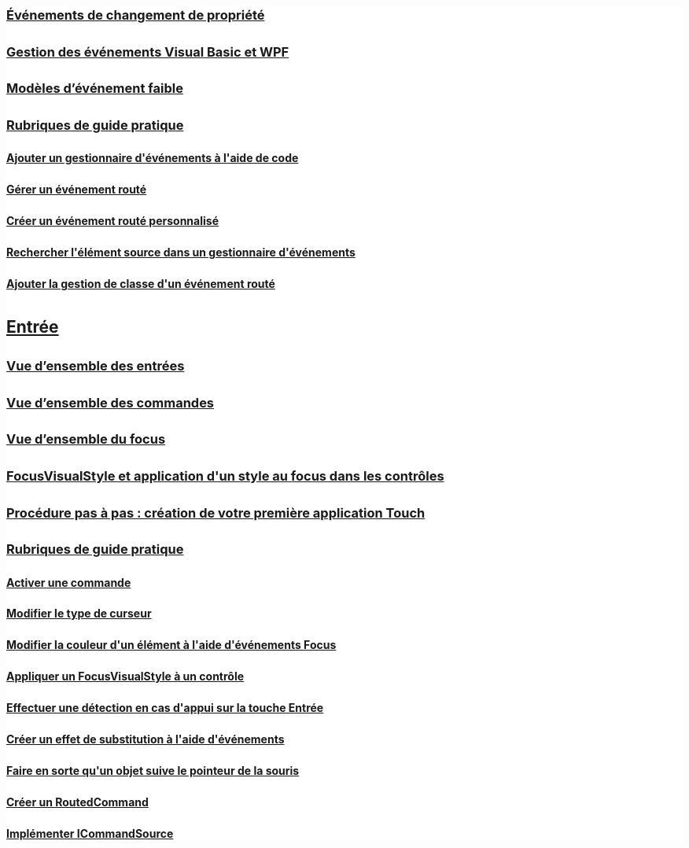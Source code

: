 ### [Événements de changement de propriété](property-change-events.md)
### [Gestion des événements Visual Basic et WPF](visual-basic-and-wpf-event-handling.md)
### [Modèles d’événement faible](weak-event-patterns.md)
### [Rubriques de guide pratique](events-how-to-topics.md)
#### [Ajouter un gestionnaire d'événements à l'aide de code](how-to-add-an-event-handler-using-code.md)
#### [Gérer un événement routé](how-to-handle-a-routed-event.md)
#### [Créer un événement routé personnalisé](how-to-create-a-custom-routed-event.md)
#### [Rechercher l'élément source dans un gestionnaire d'événements](how-to-find-the-source-element-in-an-event-handler.md)
#### [Ajouter la gestion de classe d'un événement routé](how-to-add-class-handling-for-a-routed-event.md)
## [Entrée](input-wpf.md)
### [Vue d’ensemble des entrées](input-overview.md)
### [Vue d’ensemble des commandes](commanding-overview.md)
### [Vue d’ensemble du focus](focus-overview.md)
### [FocusVisualStyle et application d'un style au focus dans les contrôles](styling-for-focus-in-controls-and-focusvisualstyle.md)
### [Procédure pas à pas : création de votre première application Touch](walkthrough-creating-your-first-touch-application.md)
### [Rubriques de guide pratique](input-and-commands-how-to-topics.md)
#### [Activer une commande](how-to-enable-a-command.md)
#### [Modifier le type de curseur](how-to-change-the-cursor-type.md)
#### [Modifier la couleur d'un élément à l'aide d'événements Focus](how-to-change-the-color-of-an-element-using-focus-events.md)
#### [Appliquer un FocusVisualStyle à un contrôle](how-to-apply-a-focusvisualstyle-to-a-control.md)
#### [Effectuer une détection en cas d'appui sur la touche Entrée](how-to-detect-when-the-enter-key-pressed.md)
#### [Créer un effet de substitution à l'aide d'événements](how-to-create-a-rollover-effect-using-events.md)
#### [Faire en sorte qu'un objet suive le pointeur de la souris](how-to-make-an-object-follow-the-mouse-pointer.md)
#### [Créer un RoutedCommand](how-to-create-a-routedcommand.md)
#### [Implémenter ICommandSource](how-to-implement-icommandsource.md)